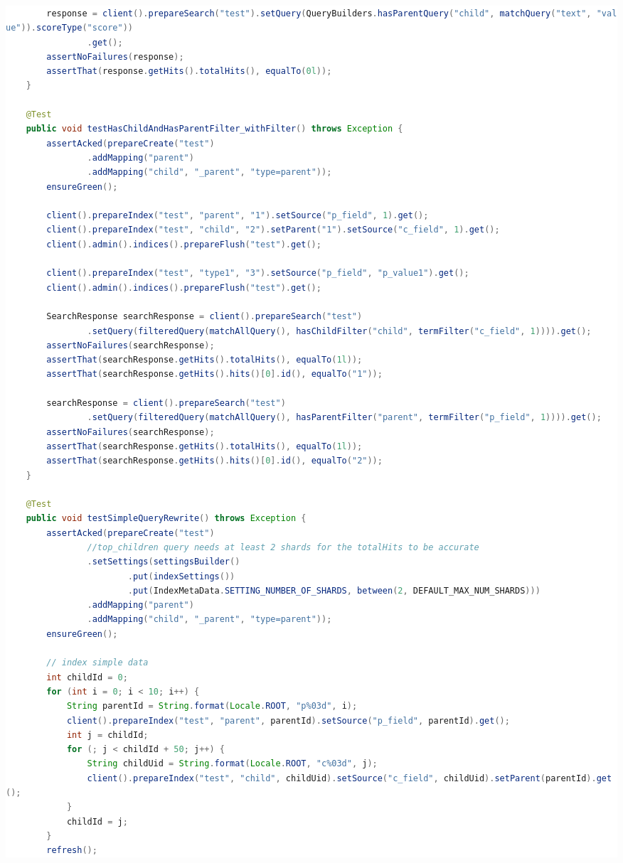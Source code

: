 ```java
        response = client().prepareSearch("test").setQuery(QueryBuilders.hasParentQuery("child", matchQuery("text", "value")).scoreType("score"))
                .get();
        assertNoFailures(response);
        assertThat(response.getHits().totalHits(), equalTo(0l));
    }

    @Test
    public void testHasChildAndHasParentFilter_withFilter() throws Exception {
        assertAcked(prepareCreate("test")
                .addMapping("parent")
                .addMapping("child", "_parent", "type=parent"));
        ensureGreen();

        client().prepareIndex("test", "parent", "1").setSource("p_field", 1).get();
        client().prepareIndex("test", "child", "2").setParent("1").setSource("c_field", 1).get();
        client().admin().indices().prepareFlush("test").get();

        client().prepareIndex("test", "type1", "3").setSource("p_field", "p_value1").get();
        client().admin().indices().prepareFlush("test").get();

        SearchResponse searchResponse = client().prepareSearch("test")
                .setQuery(filteredQuery(matchAllQuery(), hasChildFilter("child", termFilter("c_field", 1)))).get();
        assertNoFailures(searchResponse);
        assertThat(searchResponse.getHits().totalHits(), equalTo(1l));
        assertThat(searchResponse.getHits().hits()[0].id(), equalTo("1"));

        searchResponse = client().prepareSearch("test")
                .setQuery(filteredQuery(matchAllQuery(), hasParentFilter("parent", termFilter("p_field", 1)))).get();
        assertNoFailures(searchResponse);
        assertThat(searchResponse.getHits().totalHits(), equalTo(1l));
        assertThat(searchResponse.getHits().hits()[0].id(), equalTo("2"));
    }

    @Test
    public void testSimpleQueryRewrite() throws Exception {
        assertAcked(prepareCreate("test")
                //top_children query needs at least 2 shards for the totalHits to be accurate
                .setSettings(settingsBuilder()
                        .put(indexSettings())
                        .put(IndexMetaData.SETTING_NUMBER_OF_SHARDS, between(2, DEFAULT_MAX_NUM_SHARDS)))
                .addMapping("parent")
                .addMapping("child", "_parent", "type=parent"));
        ensureGreen();

        // index simple data
        int childId = 0;
        for (int i = 0; i < 10; i++) {
            String parentId = String.format(Locale.ROOT, "p%03d", i);
            client().prepareIndex("test", "parent", parentId).setSource("p_field", parentId).get();
            int j = childId;
            for (; j < childId + 50; j++) {
                String childUid = String.format(Locale.ROOT, "c%03d", j);
                client().prepareIndex("test", "child", childUid).setSource("c_field", childUid).setParent(parentId).get();
            }
            childId = j;
        }
        refresh();

```